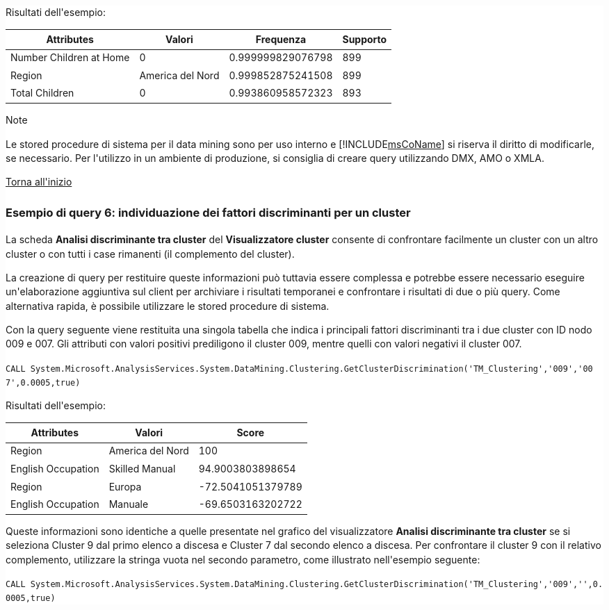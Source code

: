  Risultati dell'esempio:  
  
|Attributes|Valori|Frequenza|Supporto|  
|----------------|------------|---------------|-------------|  
|Number Children at Home|0|0.999999829076798|899|  
|Region|America del Nord|0.999852875241508|899|  
|Total Children|0|0.993860958572323|893|  
  
> [!NOTE]  
>  Le stored procedure di sistema per il data mining sono per uso interno e [!INCLUDE[msCoName](../../includes/msconame-md.md)] si riserva il diritto di modificarle, se necessario. Per l'utilizzo in un ambiente di produzione, si consiglia di creare query utilizzando DMX, AMO o XMLA.  
  
 [Torna all'inizio](#bkmk_top2)  
  
###  <a name="bkmk_Query6"></a>Esempio di query 6: individuazione dei fattori discriminanti per un cluster  
 La scheda **Analisi discriminante tra cluster** del **Visualizzatore cluster** consente di confrontare facilmente un cluster con un altro cluster o con tutti i case rimanenti (il complemento del cluster).  
  
 La creazione di query per restituire queste informazioni può tuttavia essere complessa e potrebbe essere necessario eseguire un'elaborazione aggiuntiva sul client per archiviare i risultati temporanei e confrontare i risultati di due o più query. Come alternativa rapida, è possibile utilizzare le stored procedure di sistema.  
  
 Con la query seguente viene restituita una singola tabella che indica i principali fattori discriminanti tra i due cluster con ID nodo 009 e 007. Gli attributi con valori positivi prediligono il cluster 009, mentre quelli con valori negativi il cluster 007.  
  
```  
CALL System.Microsoft.AnalysisServices.System.DataMining.Clustering.GetClusterDiscrimination('TM_Clustering','009','007',0.0005,true)  
```  
  
 Risultati dell'esempio:  
  
|Attributes|Valori|Score|  
|----------------|------------|-----------|  
|Region|America del Nord|100|  
|English Occupation|Skilled Manual|94.9003803898654|  
|Region|Europa|-72.5041051379789|  
|English Occupation|Manuale|-69.6503163202722|  
  
 Queste informazioni sono identiche a quelle presentate nel grafico del visualizzatore **Analisi discriminante tra cluster** se si seleziona Cluster 9 dal primo elenco a discesa e Cluster 7 dal secondo elenco a discesa. Per confrontare il cluster 9 con il relativo complemento, utilizzare la stringa vuota nel secondo parametro, come illustrato nell'esempio seguente:  
  
```  
CALL System.Microsoft.AnalysisServices.System.DataMining.Clustering.GetClusterDiscrimination('TM_Clustering','009','',0.0005,true)  
```  
  